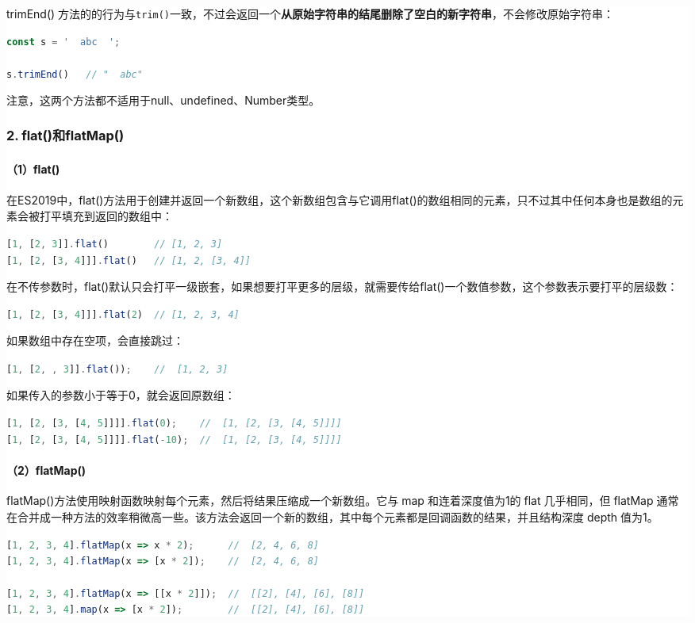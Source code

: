 trimEnd() 方法的的行为与`trim()`一致，不过会返回一个**从原始字符串的结尾删除了空白的新字符串**，不会修改原始字符串：

```javascript
const s = '  abc  ';

s.trimEnd()   // "  abc"

```

注意，这两个方法都不适用于null、undefined、Number类型。

### 2. flat()和flatMap()

#### （1）flat()

在ES2019中，flat()方法用于创建并返回一个新数组，这个新数组包含与它调用flat()的数组相同的元素，只不过其中任何本身也是数组的元素会被打平填充到返回的数组中：

```javascript
[1, [2, 3]].flat()        // [1, 2, 3]
[1, [2, [3, 4]]].flat()   // [1, 2, [3, 4]]

```

在不传参数时，flat()默认只会打平一级嵌套，如果想要打平更多的层级，就需要传给flat()一个数值参数，这个参数表示要打平的层级数：

```javascript
[1, [2, [3, 4]]].flat(2)  // [1, 2, 3, 4]

```

如果数组中存在空项，会直接跳过：

```javascript
[1, [2, , 3]].flat());    //  [1, 2, 3]

```

如果传入的参数小于等于0，就会返回原数组：

```javascript
[1, [2, [3, [4, 5]]]].flat(0);    //  [1, [2, [3, [4, 5]]]]
[1, [2, [3, [4, 5]]]].flat(-10);  //  [1, [2, [3, [4, 5]]]]

```

#### （2）flatMap()

flatMap()方法使用映射函数映射每个元素，然后将结果压缩成一个新数组。它与 map 和连着深度值为1的 flat 几乎相同，但 flatMap 通常在合并成一种方法的效率稍微高一些。该方法会返回一个新的数组，其中每个元素都是回调函数的结果，并且结构深度 depth 值为1。

```javascript
[1, 2, 3, 4].flatMap(x => x * 2);      //  [2, 4, 6, 8]
[1, 2, 3, 4].flatMap(x => [x * 2]);    //  [2, 4, 6, 8]

[1, 2, 3, 4].flatMap(x => [[x * 2]]);  //  [[2], [4], [6], [8]]
[1, 2, 3, 4].map(x => [x * 2]);        //  [[2], [4], [6], [8]]

```
